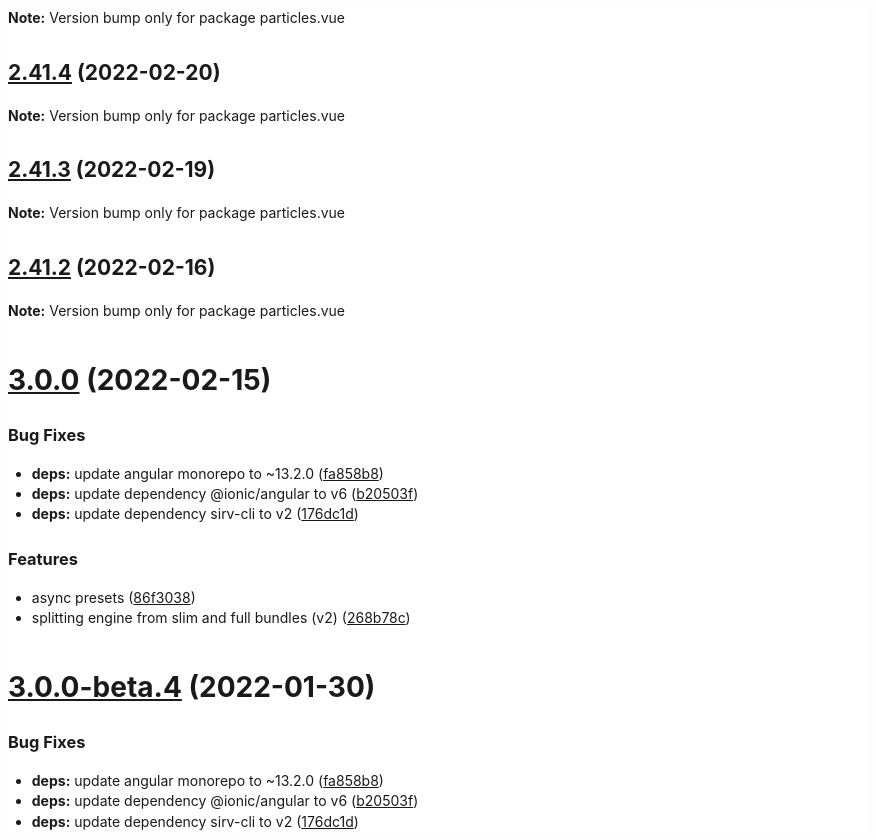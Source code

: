 **Note:** Version bump only for package particles.vue

## [2.41.4](https://github.com/matteobruni/tsparticles/compare/particles.vue@2.41.3...particles.vue@2.41.4) (2022-02-20)

**Note:** Version bump only for package particles.vue

## [2.41.3](https://github.com/matteobruni/tsparticles/compare/particles.vue@2.41.2...particles.vue@2.41.3) (2022-02-19)

**Note:** Version bump only for package particles.vue

## [2.41.2](https://github.com/matteobruni/tsparticles/compare/particles.vue@2.41.1...particles.vue@2.41.2) (2022-02-16)

**Note:** Version bump only for package particles.vue

# [3.0.0](https://github.com/matteobruni/tsparticles/compare/particles.vue@2.41.1...particles.vue@3.0.0) (2022-02-15)

### Bug Fixes

-   **deps:** update angular monorepo to ~13.2.0 ([fa858b8](https://github.com/matteobruni/tsparticles/commit/fa858b8bad73331485a63d2a31124369c8cb8168))
-   **deps:** update dependency @ionic/angular to v6 ([b20503f](https://github.com/matteobruni/tsparticles/commit/b20503ff2a29f6c8617f42c764c8a868fc334c5f))
-   **deps:** update dependency sirv-cli to v2 ([176dc1d](https://github.com/matteobruni/tsparticles/commit/176dc1dc15c080032ad2f2addc59be6efce6248d))

### Features

-   async presets ([86f3038](https://github.com/matteobruni/tsparticles/commit/86f3038bfc336744e88bb3d6ab7dfd4a36ada4e6))
-   splitting engine from slim and full bundles (v2) ([268b78c](https://github.com/matteobruni/tsparticles/commit/268b78c12d6c54069893d27643cfe7a30f3be777))

# [3.0.0-beta.4](https://github.com/matteobruni/tsparticles/compare/particles.vue@2.22.2...particles.vue@3.0.0-beta.4) (2022-01-30)

### Bug Fixes

-   **deps:** update angular monorepo to ~13.2.0 ([fa858b8](https://github.com/matteobruni/tsparticles/commit/fa858b8bad73331485a63d2a31124369c8cb8168))
-   **deps:** update dependency @ionic/angular to v6 ([b20503f](https://github.com/matteobruni/tsparticles/commit/b20503ff2a29f6c8617f42c764c8a868fc334c5f))
-   **deps:** update dependency sirv-cli to v2 ([176dc1d](https://github.com/matteobruni/tsparticles/commit/176dc1dc15c080032ad2f2addc59be6efce6248d))

